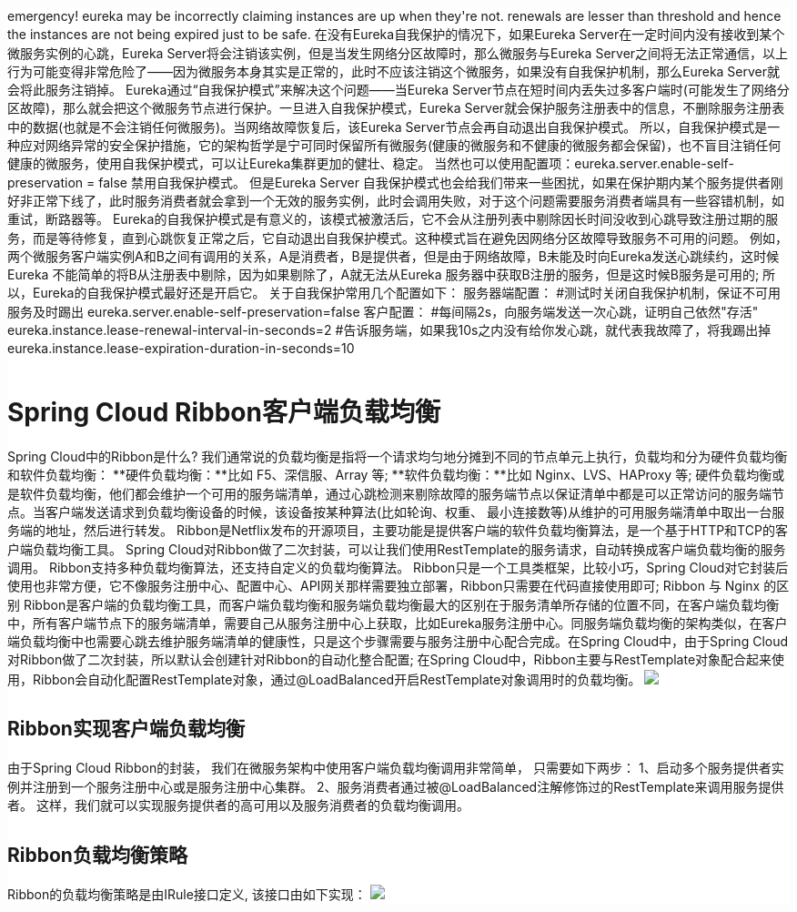 emergency! eureka may be incorrectly claiming instances are up when they're not. renewals are lesser than threshold and hence the instances are not being expired just to be safe.
在没有Eureka自我保护的情况下，如果Eureka Server在一定时间内没有接收到某个微服务实例的心跳，Eureka Server将会注销该实例，但是当发生网络分区故障时，那么微服务与Eureka Server之间将无法正常通信，以上行为可能变得非常危险了——因为微服务本身其实是正常的，此时不应该注销这个微服务，如果没有自我保护机制，那么Eureka Server就会将此服务注销掉。
Eureka通过“自我保护模式”来解决这个问题——当Eureka Server节点在短时间内丢失过多客户端时(可能发生了网络分区故障)，那么就会把这个微服务节点进行保护。一旦进入自我保护模式，Eureka Server就会保护服务注册表中的信息，不删除服务注册表中的数据(也就是不会注销任何微服务)。当网络故障恢复后，该Eureka Server节点会再自动退出自我保护模式。
所以，自我保护模式是一种应对网络异常的安全保护措施，它的架构哲学是宁可同时保留所有微服务(健康的微服务和不健康的微服务都会保留)，也不盲目注销任何健康的微服务，使用自我保护模式，可以让Eureka集群更加的健壮、稳定。
当然也可以使用配置项：eureka.server.enable-self-preservation = false 禁用自我保护模式。
但是Eureka Server 自我保护模式也会给我们带来一些困扰，如果在保护期内某个服务提供者刚好非正常下线了，此时服务消费者就会拿到一个无效的服务实例，此时会调用失败，对于这个问题需要服务消费者端具有一些容错机制，如重试，断路器等。
Eureka的自我保护模式是有意义的，该模式被激活后，它不会从注册列表中剔除因长时间没收到心跳导致注册过期的服务，而是等待修复，直到心跳恢复正常之后，它自动退出自我保护模式。这种模式旨在避免因网络分区故障导致服务不可用的问题。
例如，两个微服务客户端实例A和B之间有调用的关系，A是消费者，B是提供者，但是由于网络故障，B未能及时向Eureka发送心跳续约，这时候Eureka 不能简单的将B从注册表中剔除，因为如果剔除了，A就无法从Eureka 服务器中获取B注册的服务，但是这时候B服务是可用的;
所以，Eureka的自我保护模式最好还是开启它。
关于自我保护常用几个配置如下：
服务器端配置：
#测试时关闭自我保护机制，保证不可用服务及时踢出
eureka.server.enable-self-preservation=false
客户配置：
#每间隔2s，向服务端发送一次心跳，证明自己依然"存活"
eureka.instance.lease-renewal-interval-in-seconds=2
#告诉服务端，如果我10s之内没有给你发心跳，就代表我故障了，将我踢出掉
eureka.instance.lease-expiration-duration-in-seconds=10
# Spring Cloud Ribbon客户端负载均衡
Spring Cloud中的Ribbon是什么?
我们通常说的负载均衡是指将一个请求均匀地分摊到不同的节点单元上执行，负载均和分为硬件负载均衡和软件负载均衡：
**硬件负载均衡：**比如 F5、深信服、Array 等;
**软件负载均衡：**比如 Nginx、LVS、HAProxy 等;
硬件负载均衡或是软件负载均衡，他们都会维护一个可用的服务端清单，通过心跳检测来剔除故障的服务端节点以保证清单中都是可以正常访问的服务端节点。当客户端发送请求到负载均衡设备的时候，该设备按某种算法(比如轮询、权重、 最小连接数等)从维护的可用服务端清单中取出一台服务端的地址，然后进行转发。
Ribbon是Netflix发布的开源项目，主要功能是提供客户端的软件负载均衡算法，是一个基于HTTP和TCP的客户端负载均衡工具。
Spring Cloud对Ribbon做了二次封装，可以让我们使用RestTemplate的服务请求，自动转换成客户端负载均衡的服务调用。
Ribbon支持多种负载均衡算法，还支持自定义的负载均衡算法。
Ribbon只是一个工具类框架，比较小巧，Spring Cloud对它封装后使用也非常方便，它不像服务注册中心、配置中心、API网关那样需要独立部署，Ribbon只需要在代码直接使用即可;
Ribbon 与 Nginx 的区别
Ribbon是客户端的负载均衡工具，而客户端负载均衡和服务端负载均衡最大的区别在于服务清单所存储的位置不同，在客户端负载均衡中，所有客户端节点下的服务端清单，需要自己从服务注册中心上获取，比如Eureka服务注册中心。同服务端负载均衡的架构类似，在客户端负载均衡中也需要心跳去维护服务端清单的健康性，只是这个步骤需要与服务注册中心配合完成。在Spring Cloud中，由于Spring Cloud对Ribbon做了二次封装，所以默认会创建针对Ribbon的自动化整合配置;
在Spring Cloud中，Ribbon主要与RestTemplate对象配合起来使用，Ribbon会自动化配置RestTemplate对象，通过@LoadBalanced开启RestTemplate对象调用时的负载均衡。
![](https://images.cherryfloris.eu.org/2021/1633940711673-24a4a65e-4694-4717-a03f-099fd0184913.png)
## Ribbon实现客户端负载均衡
由于Spring Cloud Ribbon的封装， 我们在微服务架构中使用客户端负载均衡调用非常简单， 只需要如下两步：
1、启动多个服务提供者实例并注册到一个服务注册中心或是服务注册中心集群。
2、服务消费者通过被@LoadBalanced注解修饰过的RestTemplate来调用服务提供者。
这样，我们就可以实现服务提供者的高可用以及服务消费者的负载均衡调用。
## Ribbon负载均衡策略
Ribbon的负载均衡策略是由IRule接口定义, 该接口由如下实现：
![](https://images.cherryfloris.eu.org/2021/1633940711876-f4e44735-16e3-4b5a-ae6d-6b01654eb687.png)
